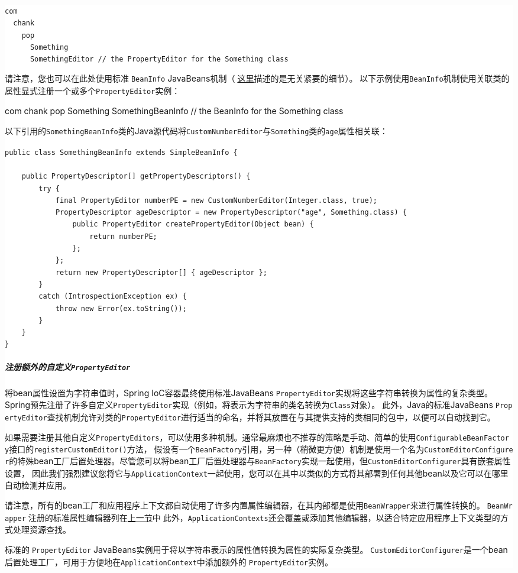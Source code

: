 ```
com
  chank
    pop
      Something
      SomethingEditor // the PropertyEditor for the Something class
```

请注意，您也可以在此处使用标准 `BeanInfo` JavaBeans机制（ [这里](https://docs.oracle.com/javase/tutorial/javabeans/advanced/customization.html)描述的是无关紧要的细节）。 以下示例使用`BeanInfo`机制使用关联类的属性显式注册一个或多个`PropertyEditor`实例：

com
  chank
    pop
      Something
      SomethingBeanInfo // the BeanInfo for the Something class

以下引用的`SomethingBeanInfo`类的Java源代码将`CustomNumberEditor`与`Something`类的`age`属性相关联：

    public class SomethingBeanInfo extends SimpleBeanInfo {

        public PropertyDescriptor[] getPropertyDescriptors() {
            try {
                final PropertyEditor numberPE = new CustomNumberEditor(Integer.class, true);
                PropertyDescriptor ageDescriptor = new PropertyDescriptor("age", Something.class) {
                    public PropertyEditor createPropertyEditor(Object bean) {
                        return numberPE;
                    };
                };
                return new PropertyDescriptor[] { ageDescriptor };
            }
            catch (IntrospectionException ex) {
                throw new Error(ex.toString());
            }
        }
    }

<a id="beans-beans-conversion-customeditor-registration"></a>

##### [](#beans-beans-conversion-customeditor-registration)注册额外的自定义`PropertyEditor`

将bean属性设置为字符串值时，Spring IoC容器最终使用标准JavaBeans `PropertyEditor`实现将这些字符串转换为属性的复杂类型。 Spring预先注册了许多自定义`PropertyEditor`实现（例如，将表示为字符串的类名转换为`Class`对象）。 此外，Java的标准JavaBeans `PropertyEditor`查找机制允许对类的`PropertyEditor`进行适当的命名，并将其放置在与其提供支持的类相同的包中，以便可以自动找到它。

如果需要注册其他自定义`PropertyEditors`，可以使用多种机制。通常最麻烦也不推荐的策略是手动、简单的使用`ConfigurableBeanFactory`接口的`registerCustomEditor()`方法， 假设有一个`BeanFactory`引用，另一种（稍微更方便）机制是使用一个名为`CustomEditorConfigurer`的特殊bean工厂后置处理器。尽管您可以将bean工厂后置处理器与`BeanFactory`实现一起使用，但`CustomEditorConfigurer`具有嵌套属性设置， 因此我们强烈建议您将它与`ApplicationContext`一起使用，您可以在其中以类似的方式将其部署到任何其他bean以及它可以在哪里 自动检测并应用。

请注意，所有的bean工厂和应用程序上下文都自动使用了许多内置属性编辑器，在其内部都是使用`BeanWrapper`来进行属性转换的。 `BeanWrapper` 注册的标准属性编辑器列在[上一节](#beans-beans-conversion)中 此外，`ApplicationContexts`还会覆盖或添加其他编辑器，以适合特定应用程序上下文类型的方式处理资源查找。

标准的 `PropertyEditor` JavaBeans实例用于将以字符串表示的属性值转换为属性的实际复杂类型。 `CustomEditorConfigurer`是一个bean后置处理工厂，可用于方便地在`ApplicationContext`中添加额外的 `PropertyEditor`实例。
